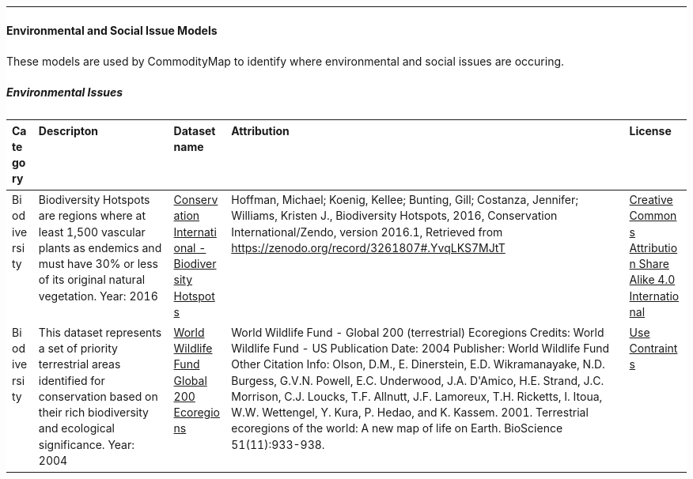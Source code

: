 </tr>
</tbody>
</table>





---
#### Environmental and Social Issue Models
These models are used by CommodityMap to identify where environmental and social issues are occuring. 

##### Environmental Issues

<table>
<thead>
<tr>
<th style="text-align:left">Category</th>
<th style="text-align:left">Descripton</th>
<th style="text-align:left">Dataset name</th>
<th style="text-align:left">Attribution</th>
<th style="text-align:left">License</th>
</tr>
</thead>
<tbody>
<tr>
<td style="text-align:left">Biodiversity</td>
<td style="text-align:left">Biodiversity Hotspots are regions where at least 1,500 vascular plants as endemics and  must have 30% or less of its original natural vegetation. Year:  2016</td>
<td style="text-align:left"><a href="https://www.conservation.org/priorities/biodiversity-hotspots">Conservation International - Biodiversity Hotspots</a></td>
<td style="text-align:left">Hoffman, Michael; Koenig, Kellee; Bunting, Gill; Costanza, Jennifer; Williams, Kristen J., Biodiversity Hotspots, 2016, Conservation International/Zendo, version 2016.1, Retrieved from <a href="https://zenodo.org/record/3261807#.YvqLKS7MJtT">https://zenodo.org/record/3261807#.YvqLKS7MJtT</a></td>
<td style="text-align:left"><a href="https://creativecommons.org/licenses/by-sa/4.0/legalcode">Creative Commons Attribution Share Alike 4.0 International</a></td>
</tr>
<tr>
<td style="text-align:left">Biodiversity</td>
<td style="text-align:left">This dataset represents a set of priority terrestrial areas identified for conservation based on their rich biodiversity and ecological significance. Year: 2004</td>
<td style="text-align:left"><a href="https://databasin.org/datasets/a5b34649cc69417ba52ac8e2dce34c3b/">World Wildlife Fund Global 200 Ecoregions</a></td>
<td style="text-align:left">World Wildlife Fund - Global 200 (terrestrial) Ecoregions Credits: World Wildlife Fund - US Publication Date: 2004 Publisher: World Wildlife Fund Other Citation Info: Olson, D.M., E. Dinerstein, E.D. Wikramanayake, N.D. Burgess, G.V.N. Powell, E.C. Underwood, J.A. D&#39;Amico, H.E. Strand, J.C. Morrison, C.J. Loucks, T.F. Allnutt, J.F. Lamoreux, T.H. Ricketts, I. Itoua, W.W. Wettengel, Y. Kura, P. Hedao, and K. Kassem. 2001. Terrestrial ecoregions of the world: A new map of life on Earth. BioScience 51(11):933-938.</td>
<td style="text-align:left"><a href="https://databasin.org/datasets/a5b34649cc69417ba52ac8e2dce34c3b/">Use Contraints</a></td>
</tr>
</tbody>
</table>
